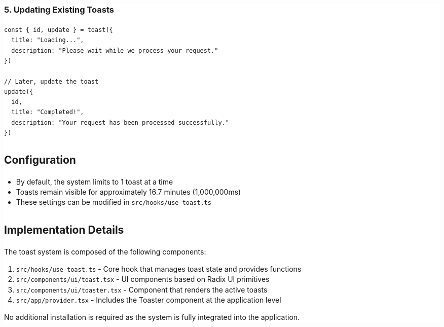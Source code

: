 ### 5. Updating Existing Toasts

```tsx
const { id, update } = toast({
  title: "Loading...",
  description: "Please wait while we process your request."
})

// Later, update the toast
update({
  id,
  title: "Completed!",
  description: "Your request has been processed successfully."
})
```

## Configuration

- By default, the system limits to 1 toast at a time
- Toasts remain visible for approximately 16.7 minutes (1,000,000ms) 
- These settings can be modified in `src/hooks/use-toast.ts`

## Implementation Details

The toast system is composed of the following components:

1. `src/hooks/use-toast.ts` - Core hook that manages toast state and provides functions
2. `src/components/ui/toast.tsx` - UI components based on Radix UI primitives
3. `src/components/ui/toaster.tsx` - Component that renders the active toasts
4. `src/app/provider.tsx` - Includes the Toaster component at the application level

No additional installation is required as the system is fully integrated into the application.